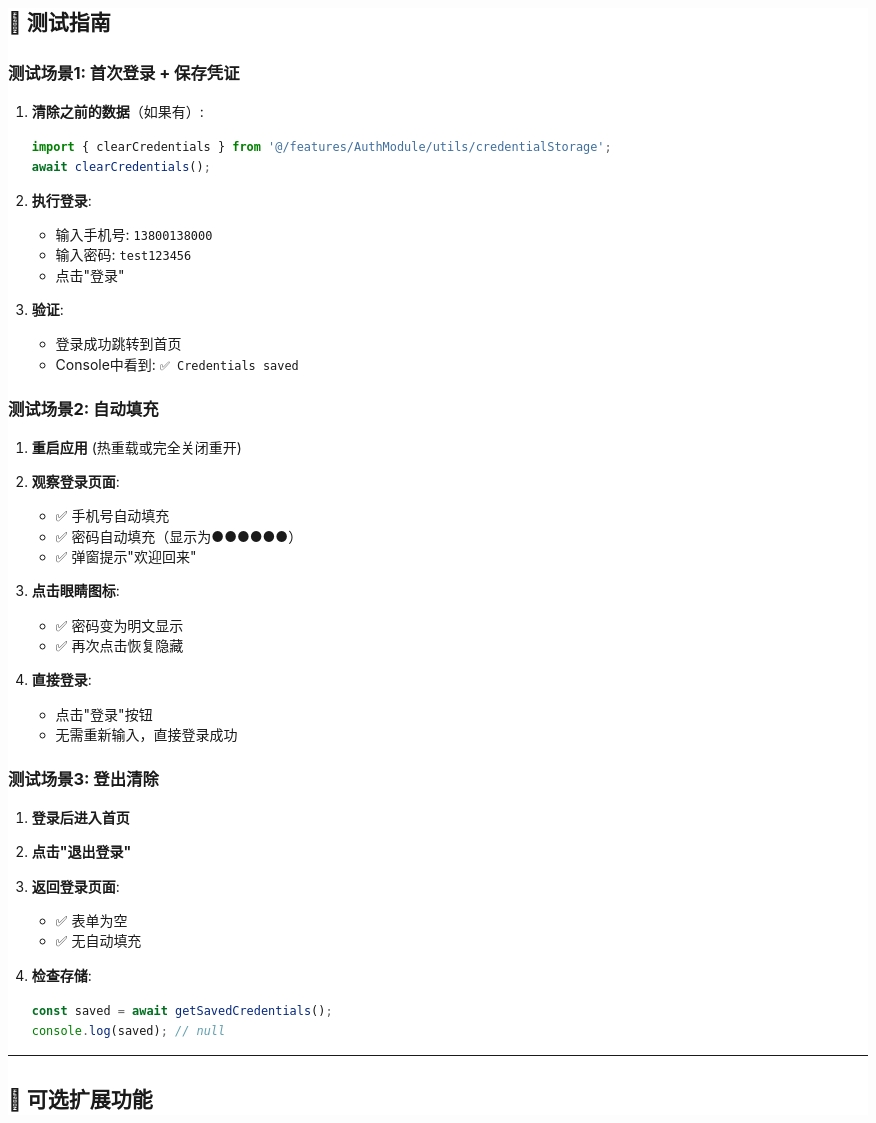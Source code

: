 ## 🧪 测试指南

### 测试场景1: 首次登录 + 保存凭证

1. **清除之前的数据**（如果有）:
   ```typescript
   import { clearCredentials } from '@/features/AuthModule/utils/credentialStorage';
   await clearCredentials();
   ```

2. **执行登录**:
   - 输入手机号: `13800138000`
   - 输入密码: `test123456`
   - 点击"登录"

3. **验证**:
   - 登录成功跳转到首页
   - Console中看到: `✅ Credentials saved`

### 测试场景2: 自动填充

1. **重启应用** (热重载或完全关闭重开)

2. **观察登录页面**:
   - ✅ 手机号自动填充
   - ✅ 密码自动填充（显示为●●●●●●）
   - ✅ 弹窗提示"欢迎回来"

3. **点击眼睛图标**:
   - ✅ 密码变为明文显示
   - ✅ 再次点击恢复隐藏

4. **直接登录**:
   - 点击"登录"按钮
   - 无需重新输入，直接登录成功

### 测试场景3: 登出清除

1. **登录后进入首页**

2. **点击"退出登录"**

3. **返回登录页面**:
   - ✅ 表单为空
   - ✅ 无自动填充

4. **检查存储**:
   ```typescript
   const saved = await getSavedCredentials();
   console.log(saved); // null
   ```

---

## 🔧 可选扩展功能
